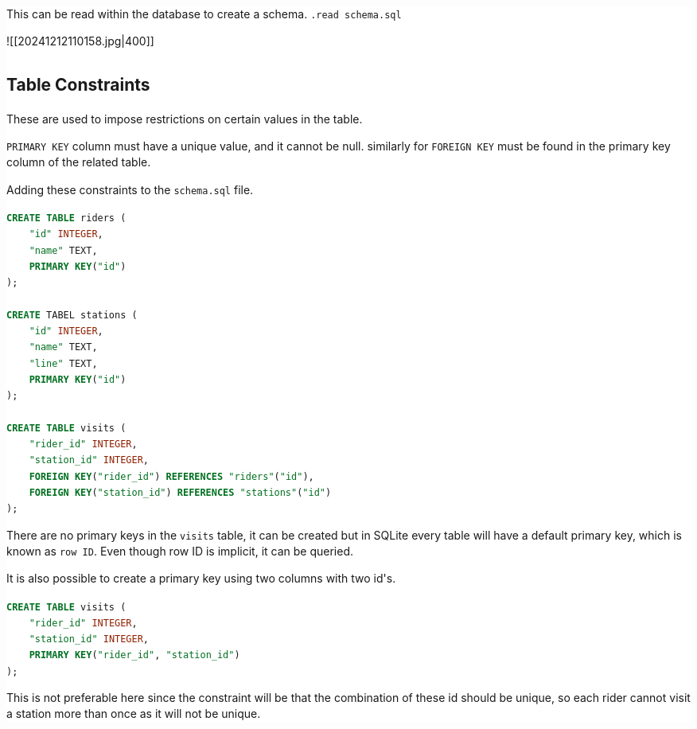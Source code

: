```sql
```
This can be read within the database to create a schema.
`.read schema.sql`

![[20241212110158.jpg|400]]



## Table Constraints

These are used to impose restrictions on certain values in the table.

`PRIMARY KEY` column must have a unique value, and it cannot be null.
similarly for
`FOREIGN KEY` must be found in the primary key column of the related table.

Adding these constraints to the `schema.sql` file.

```sql
CREATE TABLE riders (
	"id" INTEGER,
	"name" TEXT,
	PRIMARY KEY("id")
);

CREATE TABEL stations (
	"id" INTEGER,
	"name" TEXT,
	"line" TEXT,
	PRIMARY KEY("id")
);

CREATE TABLE visits (
	"rider_id" INTEGER,
	"station_id" INTEGER,
	FOREIGN KEY("rider_id") REFERENCES "riders"("id"),
	FOREIGN KEY("station_id") REFERENCES "stations"("id")
);
```
There are no primary keys in the `visits` table, it can be created but in SQLite every table will have a default primary key, which is known as `row ID`.
Even though row ID is implicit, it can be queried.

It is also possible to create a primary key using two columns with two id's.
```sql
CREATE TABLE visits (
	"rider_id" INTEGER,
	"station_id" INTEGER,
	PRIMARY KEY("rider_id", "station_id")
);
```
This is not preferable here since the constraint will be that the combination of these id should be unique, so each rider cannot visit a station more than once as it will not be unique.
